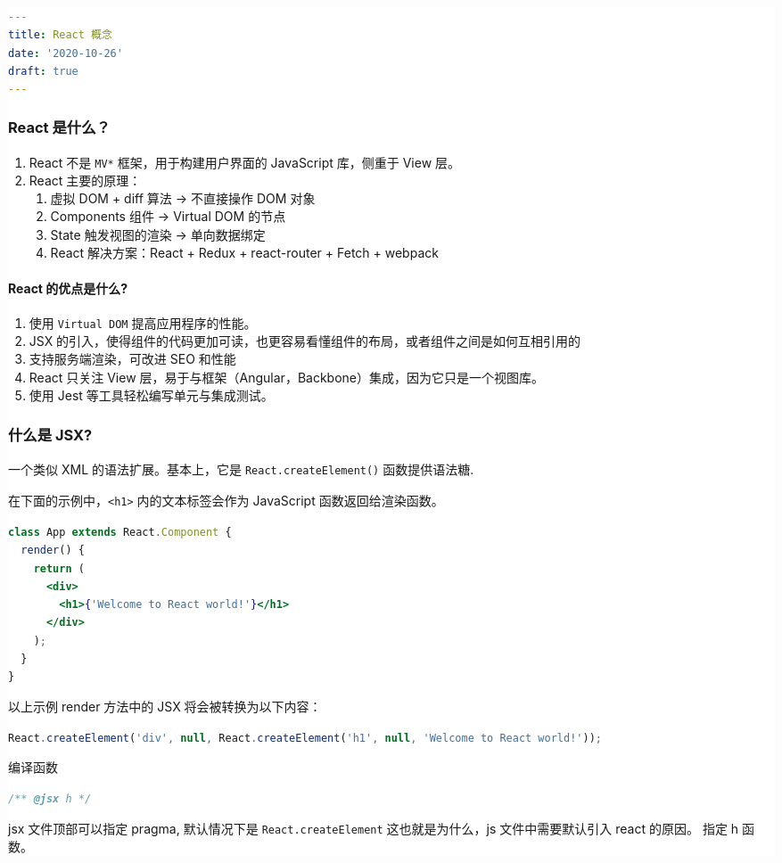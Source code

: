 ```yaml
---
title: React 概念
date: '2020-10-26'
draft: true
---
```


### React 是什么？

1. React 不是 `MV*` 框架，用于构建用户界面的 JavaScript 库，侧重于 View 层。
2. React 主要的原理：
   1. 虚拟 DOM + diff 算法 -> 不直接操作 DOM 对象
   2. Components 组件 -> Virtual DOM 的节点
   3. State 触发视图的渲染 -> 单向数据绑定
   4. React 解决方案：React + Redux + react-router + Fetch + webpack

#### React 的优点是什么?

1. 使用 `Virtual DOM` 提高应用程序的性能。
1. JSX 的引入，使得组件的代码更加可读，也更容易看懂组件的布局，或者组件之间是如何互相引用的
1. 支持服务端渲染，可改进 SEO 和性能
1. React 只关注 View 层，易于与框架（Angular，Backbone）集成，因为它只是一个视图库。
1. 使用 Jest 等工具轻松编写单元与集成测试。

### 什么是 JSX?

一个类似 XML 的语法扩展。基本上，它是 `React.createElement()` 函数提供语法糖.

在下面的示例中，`<h1>` 内的文本标签会作为 JavaScript 函数返回给渲染函数。

```jsx
class App extends React.Component {
  render() {
    return (
      <div>
        <h1>{'Welcome to React world!'}</h1>
      </div>
    );
  }
}
```

以上示例 render 方法中的 JSX 将会被转换为以下内容：

```js
React.createElement('div', null, React.createElement('h1', null, 'Welcome to React world!'));
```

编译函数

```js
/** @jsx h */
```

jsx 文件顶部可以指定 pragma, 默认情况下是 `React.createElement` 这也就是为什么，js 文件中需要默认引入 react 的原因。
指定 h 函数。
